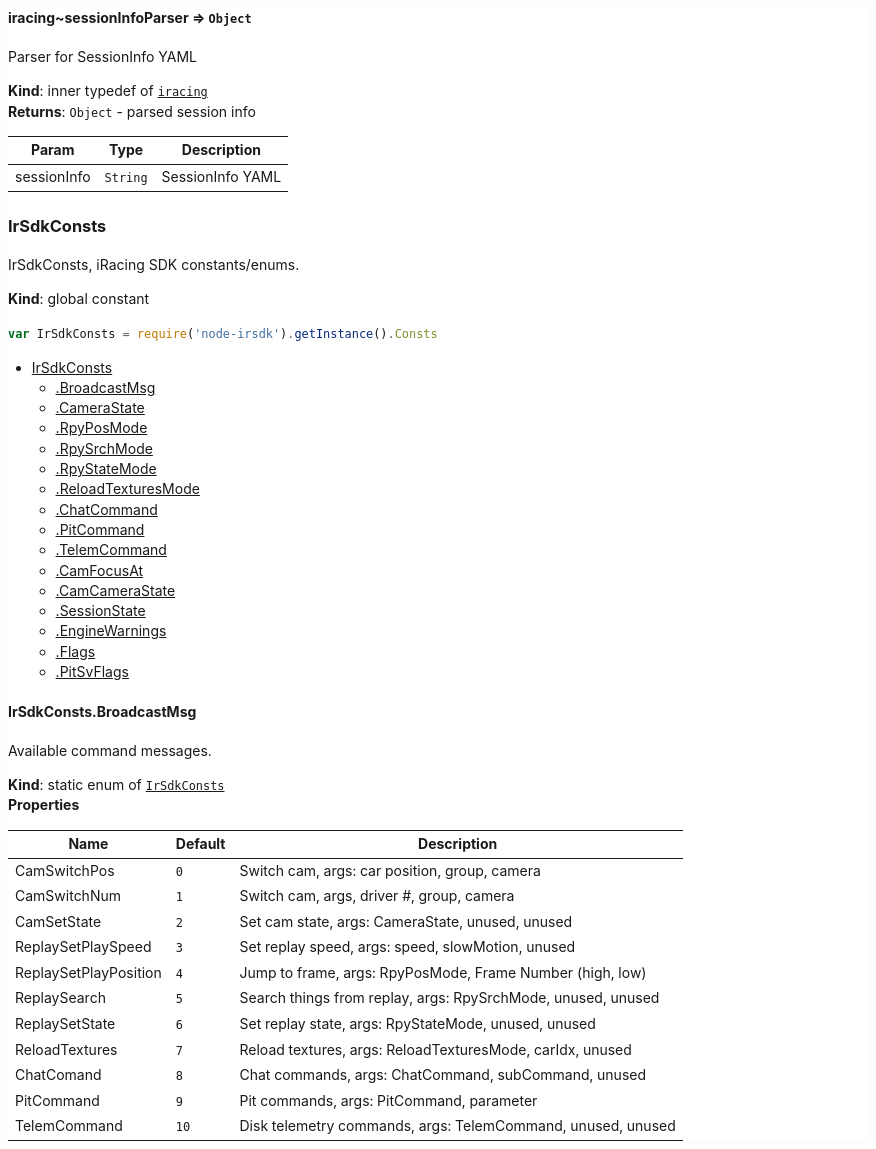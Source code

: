 #### iracing~sessionInfoParser ⇒ <code>Object</code>
Parser for SessionInfo YAML

**Kind**: inner typedef of [<code>iracing</code>](#iracing)  
**Returns**: <code>Object</code> - parsed session info  

| Param | Type | Description |
| --- | --- | --- |
| sessionInfo | <code>String</code> | SessionInfo YAML |

<a name="IrSdkConsts"></a>

### IrSdkConsts
IrSdkConsts, iRacing SDK constants/enums.

**Kind**: global constant  
  
```js
var IrSdkConsts = require('node-irsdk').getInstance().Consts
```

* [IrSdkConsts](#IrSdkConsts)
    * [.BroadcastMsg](#IrSdkConsts.BroadcastMsg)
    * [.CameraState](#IrSdkConsts.CameraState)
    * [.RpyPosMode](#IrSdkConsts.RpyPosMode)
    * [.RpySrchMode](#IrSdkConsts.RpySrchMode)
    * [.RpyStateMode](#IrSdkConsts.RpyStateMode)
    * [.ReloadTexturesMode](#IrSdkConsts.ReloadTexturesMode)
    * [.ChatCommand](#IrSdkConsts.ChatCommand)
    * [.PitCommand](#IrSdkConsts.PitCommand)
    * [.TelemCommand](#IrSdkConsts.TelemCommand)
    * [.CamFocusAt](#IrSdkConsts.CamFocusAt)
    * [.CamCameraState](#IrSdkConsts.CamCameraState)
    * [.SessionState](#IrSdkConsts.SessionState)
    * [.EngineWarnings](#IrSdkConsts.EngineWarnings)
    * [.Flags](#IrSdkConsts.Flags)
    * [.PitSvFlags](#IrSdkConsts.PitSvFlags)

<a name="IrSdkConsts.BroadcastMsg"></a>

#### IrSdkConsts.BroadcastMsg
Available command messages.

**Kind**: static enum of [<code>IrSdkConsts</code>](#IrSdkConsts)  
**Properties**

| Name | Default | Description |
| --- | --- | --- |
| CamSwitchPos | <code>0</code> | Switch cam, args: car position, group, camera |
| CamSwitchNum | <code>1</code> | Switch cam, args, driver #, group, camera |
| CamSetState | <code>2</code> | Set cam state, args: CameraState, unused, unused |
| ReplaySetPlaySpeed | <code>3</code> | Set replay speed, args: speed, slowMotion, unused |
| ReplaySetPlayPosition | <code>4</code> | Jump to frame, args: RpyPosMode, Frame Number (high, low) |
| ReplaySearch | <code>5</code> | Search things from replay, args: RpySrchMode, unused, unused |
| ReplaySetState | <code>6</code> | Set replay state, args: RpyStateMode, unused, unused |
| ReloadTextures | <code>7</code> | Reload textures, args: ReloadTexturesMode, carIdx, unused |
| ChatComand | <code>8</code> | Chat commands, args: ChatCommand, subCommand, unused |
| PitCommand | <code>9</code> | Pit commands, args: PitCommand, parameter |
| TelemCommand | <code>10</code> | Disk telemetry commands, args: TelemCommand, unused, unused |